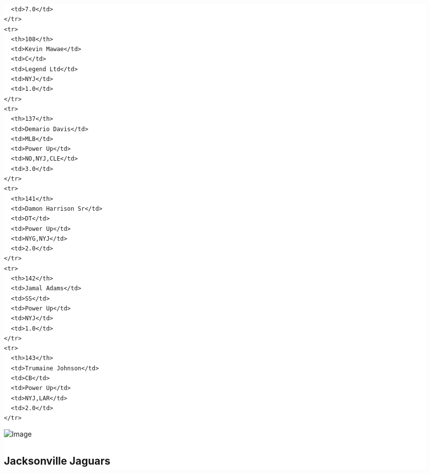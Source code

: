       <td>7.0</td>
    </tr>
    <tr>
      <th>108</th>
      <td>Kevin Mawae</td>
      <td>C</td>
      <td>Legend Ltd</td>
      <td>NYJ</td>
      <td>1.0</td>
    </tr>
    <tr>
      <th>137</th>
      <td>Demario Davis</td>
      <td>MLB</td>
      <td>Power Up</td>
      <td>NO,NYJ,CLE</td>
      <td>3.0</td>
    </tr>
    <tr>
      <th>141</th>
      <td>Damon Harrison Sr</td>
      <td>DT</td>
      <td>Power Up</td>
      <td>NYG,NYJ</td>
      <td>2.0</td>
    </tr>
    <tr>
      <th>142</th>
      <td>Jamal Adams</td>
      <td>SS</td>
      <td>Power Up</td>
      <td>NYJ</td>
      <td>1.0</td>
    </tr>
    <tr>
      <th>143</th>
      <td>Trumaine Johnson</td>
      <td>CB</td>
      <td>Power Up</td>
      <td>NYJ,LAR</td>
      <td>2.0</td>
    </tr>
  </tbody>
</table>
</div>



![Image](http://content.sportslogos.net/logos/7/159/thumbs/15988562013.gif)

## Jacksonville Jaguars
